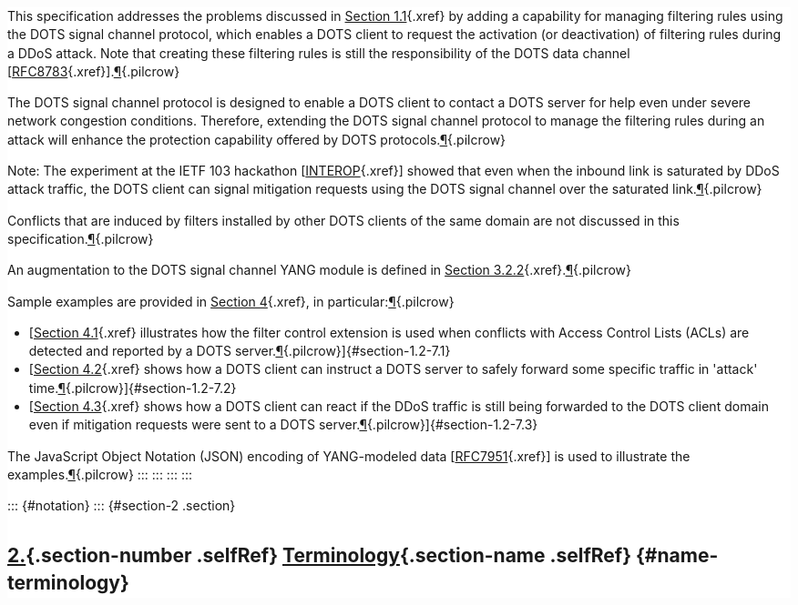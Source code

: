 This specification addresses the problems discussed in [Section
1.1](#problem){.xref} by adding a capability for managing filtering
rules using the DOTS signal channel protocol, which enables a DOTS
client to request the activation (or deactivation) of filtering rules
during a DDoS attack. Note that creating these filtering rules is still
the responsibility of the DOTS data channel
\[[RFC8783](#RFC8783){.xref}\].[¶](#section-1.2-1){.pilcrow}

The DOTS signal channel protocol is designed to enable a DOTS client to
contact a DOTS server for help even under severe network congestion
conditions. Therefore, extending the DOTS signal channel protocol to
manage the filtering rules during an attack will enhance the protection
capability offered by DOTS protocols.[¶](#section-1.2-2){.pilcrow}

Note: The experiment at the IETF 103 hackathon
\[[INTEROP](#INTEROP){.xref}\] showed that even when the inbound link is
saturated by DDoS attack traffic, the DOTS client can signal mitigation
requests using the DOTS signal channel over the saturated
link.[¶](#section-1.2-3.1){.pilcrow}

Conflicts that are induced by filters installed by other DOTS clients of
the same domain are not discussed in this
specification.[¶](#section-1.2-4){.pilcrow}

An augmentation to the DOTS signal channel YANG module is defined in
[Section 3.2.2](#YANG){.xref}.[¶](#section-1.2-5){.pilcrow}

Sample examples are provided in [Section 4](#sample){.xref}, in
particular:[¶](#section-1.2-6){.pilcrow}

-   [[Section 4.1](#sample1){.xref} illustrates how the filter control
    extension is used when conflicts with Access Control Lists (ACLs)
    are detected and reported by a DOTS
    server.[¶](#section-1.2-7.1){.pilcrow}]{#section-1.2-7.1}
-   [[Section 4.2](#sample2){.xref} shows how a DOTS client can instruct
    a DOTS server to safely forward some specific traffic in \'attack\'
    time.[¶](#section-1.2-7.2){.pilcrow}]{#section-1.2-7.2}
-   [[Section 4.3](#sample3){.xref} shows how a DOTS client can react if
    the DDoS traffic is still being forwarded to the DOTS client domain
    even if mitigation requests were sent to a DOTS
    server.[¶](#section-1.2-7.3){.pilcrow}]{#section-1.2-7.3}

The JavaScript Object Notation (JSON) encoding of YANG-modeled data
\[[RFC7951](#RFC7951){.xref}\] is used to illustrate the
examples.[¶](#section-1.2-8){.pilcrow}
:::
:::
:::
:::

::: {#notation}
::: {#section-2 .section}
## [2.](#section-2){.section-number .selfRef} [Terminology](#name-terminology){.section-name .selfRef} {#name-terminology}

